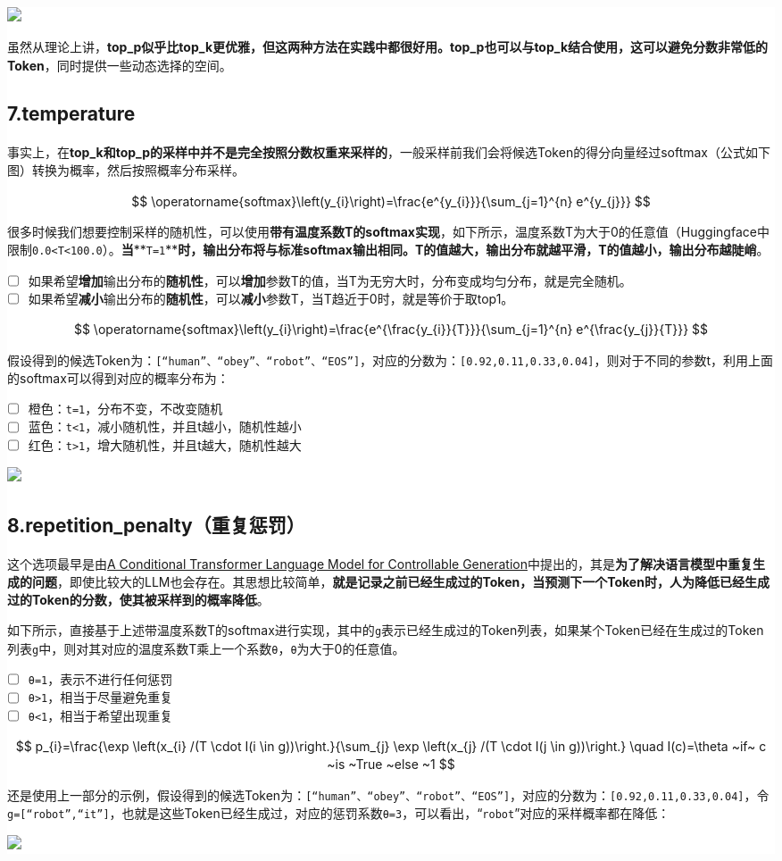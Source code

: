![](https://cdn.jsdelivr.net/gh/makaspacex/PictureZone@main/libs/wdndev/image/image_wXqz37qjwH.png)

虽然从理论上讲，**top\_p似乎比top\_k更优雅，但这两种方法在实践中都很好用。top\_p也可以与top\_k结合使用，这可以避免分数非常低的Token**，同时提供一些动态选择的空间。

## 7.temperature

事实上，在**top\_k和top\_p的采样中并不是完全按照分数权重来采样的**，一般采样前我们会将候选Token的得分向量经过softmax（公式如下图）转换为概率，然后按照概率分布采样。

$$
\operatorname{softmax}\left(y_{i}\right)=\frac{e^{y_{i}}}{\sum_{j=1}^{n} e^{y_{j}}}
$$

很多时候我们想要控制采样的随机性，可以使用**带有温度系数T的softmax实现**，如下所示，温度系数T为大于0的任意值（Huggingface中限制`0.0<T<100.0`）。**当**\*\*`T=1`\*\***时，输出分布将与标准softmax输出相同。T的值越大，输出分布就越平滑，T的值越小，输出分布越陡峭**。

-   [ ] 如果希望**增加**输出分布的**随机性**，可以**增加**参数T的值，当T为无穷大时，分布变成均匀分布，就是完全随机。
-   [ ] 如果希望**减小**输出分布的**随机性**，可以**减小**参数T，当T趋近于0时，就是等价于取top1。

$$
\operatorname{softmax}\left(y_{i}\right)=\frac{e^{\frac{y_{i}}{T}}}{\sum_{j=1}^{n} e^{\frac{y_{j}}{T}}}
$$

假设得到的候选Token为：`[“human”、“obey”、“robot”、“EOS”]`，对应的分数为：`[0.92,0.11,0.33,0.04]`，则对于不同的参数t，利用上面的softmax可以得到对应的概率分布为：

-   [ ] 橙色：`t=1`，分布不变，不改变随机
-   [ ] 蓝色：`t<1`，减小随机性，并且t越小，随机性越小
-   [ ] 红色：`t>1`，增大随机性，并且t越大，随机性越大

![](https://cdn.jsdelivr.net/gh/makaspacex/PictureZone@main/libs/wdndev/image/image_owrlRKptiN.png)

## 8.repetition\_penalty（重复惩罚）

这个选项最早是由[A Conditional Transformer Language Model for Controllable Generation](https://arxiv.org/abs/1909.05858 "A Conditional Transformer Language Model for Controllable Generation")中提出的，其是**为了解决语言模型中重复生成的问题**，即使比较大的LLM也会存在。其思想比较简单，**就是记录之前已经生成过的Token，当预测下一个Token时，人为降低已经生成过的Token的分数，使其被采样到的概率降低**。

如下所示，直接基于上述带温度系数T的softmax进行实现，其中的`g`表示已经生成过的Token列表，如果某个Token已经在生成过的Token列表`g`中，则对其对应的温度系数T乘上一个系数`θ`，`θ`为大于0的任意值。

-   [ ] `θ=1`，表示不进行任何惩罚
-   [ ] `θ>1`，相当于尽量避免重复
-   [ ] `θ<1`，相当于希望出现重复

$$
p_{i}=\frac{\exp \left(x_{i} /(T \cdot I(i \in g))\right.}{\sum_{j} \exp \left(x_{j} /(T \cdot I(j \in g))\right.} \quad I(c)=\theta ~if~ c ~is ~True ~else ~1
$$

还是使用上一部分的示例，假设得到的候选Token为：`[“human”、“obey”、“robot”、“EOS”]`，对应的分数为：`[0.92,0.11,0.33,0.04]`，令`g=[“robot”,“it”]`，也就是这些Token已经生成过，对应的惩罚系数`θ=3`，可以看出，“`robot`”对应的采样概率都在降低：

![](https://cdn.jsdelivr.net/gh/makaspacex/PictureZone@main/libs/wdndev/image/image_7t_2F8_dv_.png)
